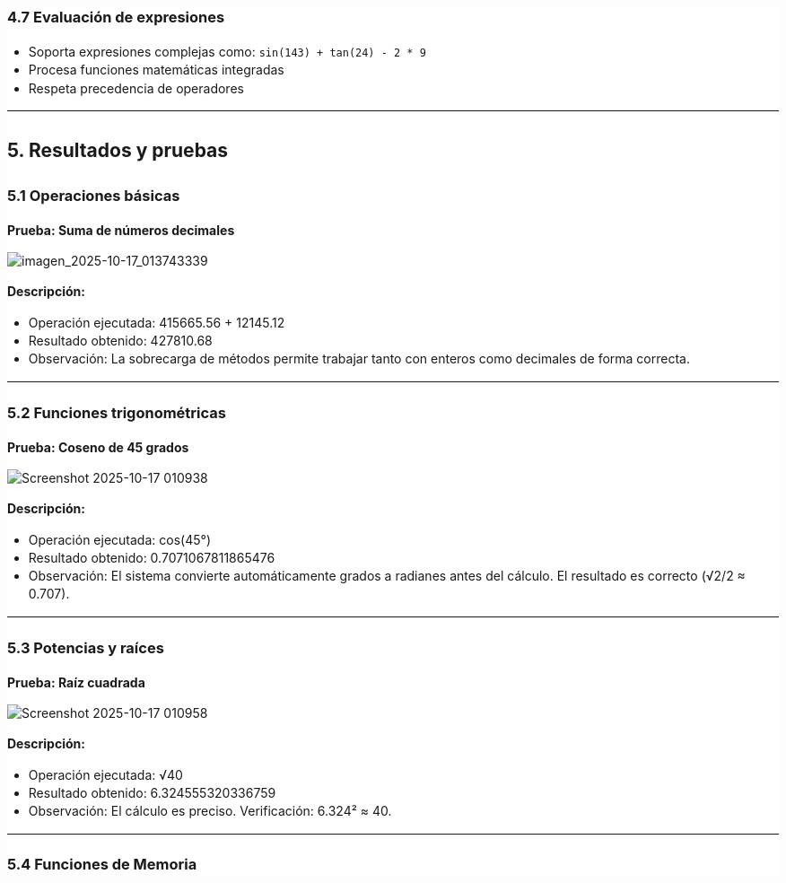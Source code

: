 ### 4.7 Evaluación de expresiones
- Soporta expresiones complejas como: `sin(143) + tan(24) - 2 * 9`
- Procesa funciones matemáticas integradas
- Respeta precedencia de operadores

---

## 5. Resultados y pruebas

### 5.1 Operaciones básicas

**Prueba: Suma de números decimales**

<img width="492" height="469" alt="imagen_2025-10-17_013743339" src="https://github.com/user-attachments/assets/02e05bea-0a80-4e00-96e8-f596eebb2604" />

**Descripción:**
- Operación ejecutada: 415665.56 + 12145.12
- Resultado obtenido: 427810.68
- Observación: La sobrecarga de métodos permite trabajar tanto con enteros como decimales de forma correcta.

---

### 5.2 Funciones trigonométricas

**Prueba: Coseno de 45 grados**

<img width="286" height="217" alt="Screenshot 2025-10-17 010938" src="https://github.com/user-attachments/assets/4fb8804a-c8b7-4429-ac3c-3bc24a250533" />

**Descripción:**
- Operación ejecutada: cos(45°)
- Resultado obtenido: 0.7071067811865476
- Observación: El sistema convierte automáticamente grados a radianes antes del cálculo. El resultado es correcto (√2/2 ≈ 0.707).

---

### 5.3 Potencias y raíces

**Prueba: Raíz cuadrada**

<img width="440" height="171" alt="Screenshot 2025-10-17 010958" src="https://github.com/user-attachments/assets/e0323bbe-cfa8-4f4c-bb0f-fdea6114487d" />

**Descripción:**
- Operación ejecutada: √40
- Resultado obtenido: 6.324555320336759
- Observación: El cálculo es preciso. Verificación: 6.324² ≈ 40.

---

### 5.4 Funciones de Memoria
